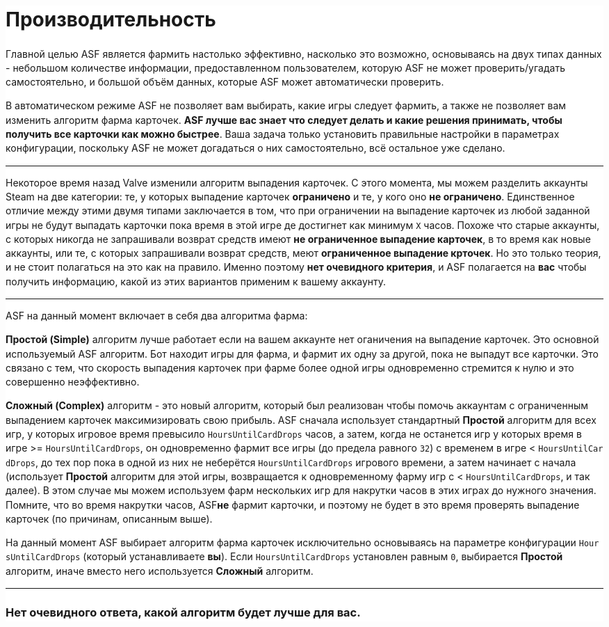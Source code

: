 # Производительность

Главной целью ASF является фармить настолько эффективно, насколько это возможно, основываясь на двух типах данных - небольшом количестве информации, предоставленном пользователем, которую ASF не может проверить/угадать самостоятельно, и большой объём данных, которые ASF может автоматически проверить.

В автоматическом режиме ASF не позволяет вам выбирать, какие игры следует фармить, а также не позволяет вам изменить алгоритм фарма карточек. **ASF лучше вас знает что следует делать и какие решения принимать, чтобы получить все карточки как можно быстрее**. Ваша задача только установить правильные настройки в параметрах конфигурации, поскольку ASF не может догадаться о них самостоятельно, всё остальное уже сделано.

* * *

Некоторое время назад Valve изменили алгоритм выпадения карточек. С этого момента, мы можем разделить аккаунты Steam на две категории: те, у которых выпадение карточек **ограничено** и те, у кого оно **не ограничено**. Единственное отличие между этими двумя типами заключается в том, что при ограничении на выпадение карточек из любой заданной игры не будут выпадать карточки пока время в этой игре де достигнет как минимум `X` часов. Похоже что старые аккаунты, с которых никогда не запрашивали возврат средств имеют **не ограниченное выпадение карточек**, в то время как новые аккаунты, или те, с которых запрашивали возврат средств, меют **ограниченное выпадение крточек**. Но это только теория, и не стоит полагаться на это как на правило. Именно поэтому **нет очевидного критерия**, и ASF полагается на **вас** чтобы получить информацию, какой из этих вариантов применим к вашему аккаунту.

* * *

ASF на данный момент включает в себя два алгоритма фарма:

**Простой (Simple)** алгоритм лучше работает если на вашем аккаунте нет оганичения на выпадение карточек. Это основной используемый ASF алгоритм. Бот находит игры для фарма, и фармит их одну за другой, пока не выпадут все карточки. Это связано с тем, что скорость выпадения карточек при фарме более одной игры одновременно стремится к нулю и это совершенно неэффективно.

**Сложный (Complex)** алгоритм - это новый алгоритм, который был реализован чтобы помочь аккаунтам с ограниченным выпадением карточек максимизировать свою прибыль. ASF сначала использует стандартный **Простой** алгоритм для всех игр, у которых игровое время превысило `HoursUntilCardDrops` часов, а затем, когда не останется игр у которых время в игре >= `HoursUntilCardDrops`, он одновременно фармит все игры (до предела равного `32`) с временем в игре < `HoursUntilCardDrops`, до тех пор пока в одной из них не неберётся `HoursUntilCardDrops` игрового времени, а затем начинает с начала (использует **Простой** алгоритм для этой игры, возвращается к одновременному фарму игр с < `HoursUntilCardDrops`, и так далее). В этом случае мы можем используем фарм нескольких игр для накрутки часов в этих играх до нужного значения. Помните, что во время накрутки часов, ASF**не** фармит карточки, и поэтому не будет в это время проверять выпадение карточек (по причинам, описанным выше).

На данный момент ASF выбирает алгоритм фарма карточек исключительно основываясь на параметре конфигурации `HoursUntilCardDrops` (который устанавливаете **вы**). Если `HoursUntilCardDrops` установлен равным `0`, выбирается **Простой** алгоритм, иначе вместо него используется **Сложный** алгоритм.

* * *

### **Нет очевидного ответа, какой алгоритм будет лучше для вас**.
